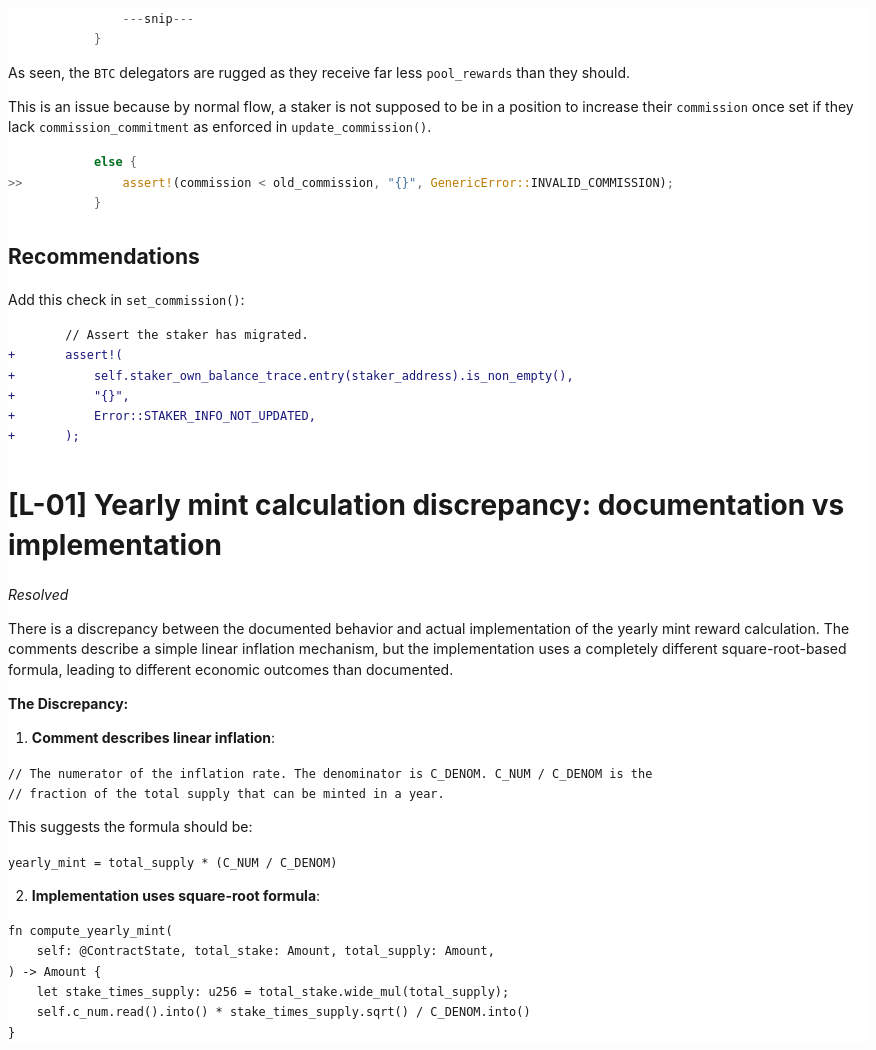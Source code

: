 ```rust
                ---snip---
            }
```
As seen, the `BTC` delegators are rugged as they receive far less `pool_rewards` than they should.

This is an issue because by normal flow, a staker is not supposed to be in a position to increase their `commission` once set if they lack `commission_commitment` as enforced in `update_commission()`.
```rust
            else {
>>              assert!(commission < old_commission, "{}", GenericError::INVALID_COMMISSION);
            }
```

## Recommendations

Add this check in `set_commission()`:
```diff
        // Assert the staker has migrated.
+       assert!(
+           self.staker_own_balance_trace.entry(staker_address).is_non_empty(),
+           "{}",
+           Error::STAKER_INFO_NOT_UPDATED,
+       );
```



# [L-01] Yearly mint calculation discrepancy: documentation vs implementation

_Resolved_

There is a discrepancy between the documented behavior and actual implementation of the yearly mint reward calculation. The comments describe a simple linear inflation mechanism, but the implementation uses a completely different square-root-based formula, leading to different economic outcomes than documented.

**The Discrepancy:**

1. **Comment describes linear inflation**:
```cairo
// The numerator of the inflation rate. The denominator is C_DENOM. C_NUM / C_DENOM is the
// fraction of the total supply that can be minted in a year.
```

This suggests the formula should be:
```
yearly_mint = total_supply * (C_NUM / C_DENOM)
```

2. **Implementation uses square-root formula**:
```cairo
fn compute_yearly_mint(
    self: @ContractState, total_stake: Amount, total_supply: Amount,
) -> Amount {
    let stake_times_supply: u256 = total_stake.wide_mul(total_supply);
    self.c_num.read().into() * stake_times_supply.sqrt() / C_DENOM.into()
}
```
